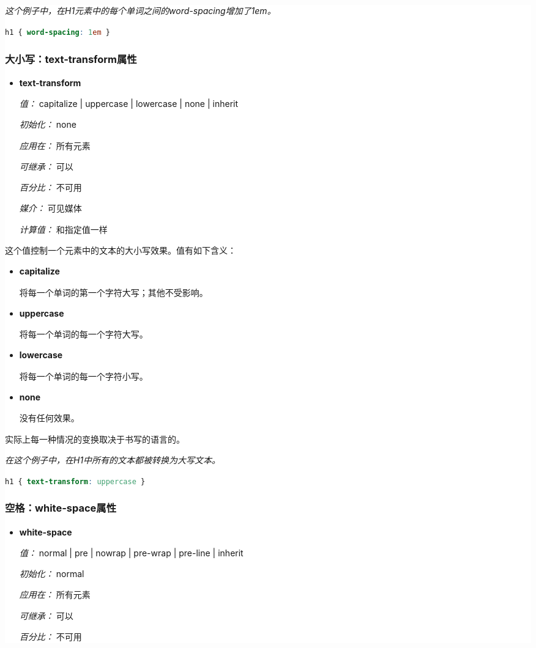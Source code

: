 _这个例子中，在H1元素中的每个单词之间的word-spacing增加了1em。_

```css
h1 { word-spacing: 1em }
```

### 大小写：text-transform属性

* __text-transform__
	
	_值：_  capitalize | uppercase | lowercase | none | inherit

	_初始化：_ none

	_应用在：_ 所有元素

	_可继承：_ 可以

	_百分比：_ 不可用

	_媒介：_ 可见媒体

	_计算值：_ 和指定值一样

这个值控制一个元素中的文本的大小写效果。值有如下含义：

* __capitalize__

	将每一个单词的第一个字符大写；其他不受影响。

* __uppercase__

	将每一个单词的每一个字符大写。

* __lowercase__

	将每一个单词的每一个字符小写。

* __none__

	没有任何效果。

实际上每一种情况的变换取决于书写的语言的。

_在这个例子中，在H1中所有的文本都被转换为大写文本。_

```css
h1 { text-transform: uppercase }
```

### 空格：white-space属性

* __white-space__
	
	_值：_  normal | pre | nowrap | pre-wrap | pre-line | inherit

	_初始化：_ normal

	_应用在：_ 所有元素

	_可继承：_ 可以

	_百分比：_ 不可用
